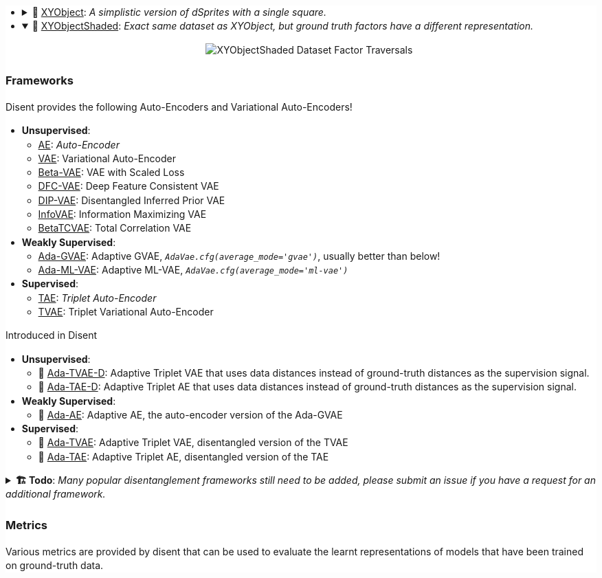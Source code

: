   + <details><summary>
      🧵 <u>XYObject</u>:
      <i>A simplistic version of dSprites with a single square.</i>
    </summary></details>

  + <details open>
    <summary>
      🧵 <u>XYObjectShaded</u>:
      <i>Exact same dataset as XYObject, but ground truth factors have a different representation.</i>
    </summary>
    <p align="center"><img height="192" src="docs/img/traversals/traversal-transpose__xy-object-shaded.jpg" alt="XYObjectShaded Dataset Factor Traversals"></p>
  </details>

### Frameworks

Disent provides the following Auto-Encoders and Variational Auto-Encoders!

- **Unsupervised**:
  + <u>AE</u>: _Auto-Encoder_
  + [VAE](https://arxiv.org/abs/1312.6114): Variational Auto-Encoder
  + [Beta-VAE](https://openreview.net/forum?id=Sy2fzU9gl): VAE with Scaled Loss
  + [DFC-VAE](https://arxiv.org/abs/1610.00291): Deep Feature Consistent VAE
  + [DIP-VAE](https://arxiv.org/abs/1711.00848): Disentangled Inferred Prior VAE
  + [InfoVAE](https://arxiv.org/abs/1706.02262): Information Maximizing VAE
  + [BetaTCVAE](https://arxiv.org/abs/1802.04942): Total Correlation VAE
- **Weakly Supervised**:
  + [Ada-GVAE](https://arxiv.org/abs/2002.02886): Adaptive GVAE, *`AdaVae.cfg(average_mode='gvae')`*, usually better than below!
  + [Ada-ML-VAE](https://arxiv.org/abs/2002.02886): Adaptive ML-VAE, *`AdaVae.cfg(average_mode='ml-vae')`*
- **Supervised**:
  + <u>TAE</u>: _Triplet Auto-Encoder_
  + [TVAE](https://arxiv.org/abs/1802.04403): Triplet Variational Auto-Encoder

Introduced in Disent

- **Unsupervised**:
  + 🧵 <u>Ada-TVAE-D</u>: Adaptive Triplet VAE that uses data distances instead of ground-truth distances as the supervision signal.
  + 🧵 <u>Ada-TAE-D</u>:  Adaptive Triplet AE that uses data distances instead of ground-truth distances as the supervision signal.
- **Weakly Supervised**:
  + 🧵 <u>Ada-AE</u>: Adaptive AE, the auto-encoder version of the Ada-GVAE
- **Supervised**:
  + 🧵 <u>Ada-TVAE</u>: Adaptive Triplet VAE, disentangled version of the TVAE
  + 🧵 <u>Ada-TAE</u>:  Adaptive Triplet AE, disentangled version of the TAE

<details><summary><b>🏗 Todo</b>: <i>Many popular disentanglement frameworks still need to be added, please
submit an issue if you have a request for an additional framework.</i></summary></details>

### Metrics
Various metrics are provided by disent that can be used to evaluate the
learnt representations of models that have been trained on ground-truth data. 
